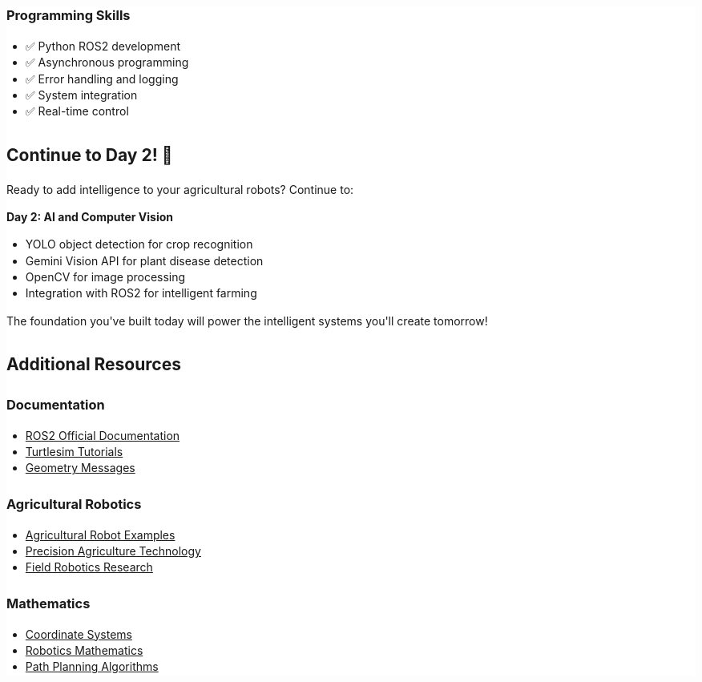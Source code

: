 ### Programming Skills
- ✅ Python ROS2 development
- ✅ Asynchronous programming
- ✅ Error handling and logging
- ✅ System integration
- ✅ Real-time control

## Continue to Day 2! 🚀

Ready to add intelligence to your agricultural robots? Continue to:

**Day 2: AI and Computer Vision**
- YOLO object detection for crop recognition
- Gemini Vision API for plant disease detection
- OpenCV for image processing
- Integration with ROS2 for intelligent farming

The foundation you've built today will power the intelligent systems you'll create tomorrow!

## Additional Resources

### Documentation
- [ROS2 Official Documentation](https://docs.ros.org/en/humble/)
- [Turtlesim Tutorials](https://docs.ros.org/en/humble/Tutorials/Beginner-CLI-Tools/Introducing-Turtlesim/Introducing-Turtlesim.html)
- [Geometry Messages](https://docs.ros.org/en/humble/p/geometry_msgs/)

### Agricultural Robotics
- [Agricultural Robot Examples](https://www.agrirobotics.com/)
- [Precision Agriculture Technology](https://www.precisionag.com/)
- [Field Robotics Research](https://fieldrobotics.org/)

### Mathematics
- [Coordinate Systems](https://en.wikipedia.org/wiki/Coordinate_system)
- [Robotics Mathematics](https://www.roboticsacademy.org/mathematics/)
- [Path Planning Algorithms](https://planning.cs.uiuc.edu/) 